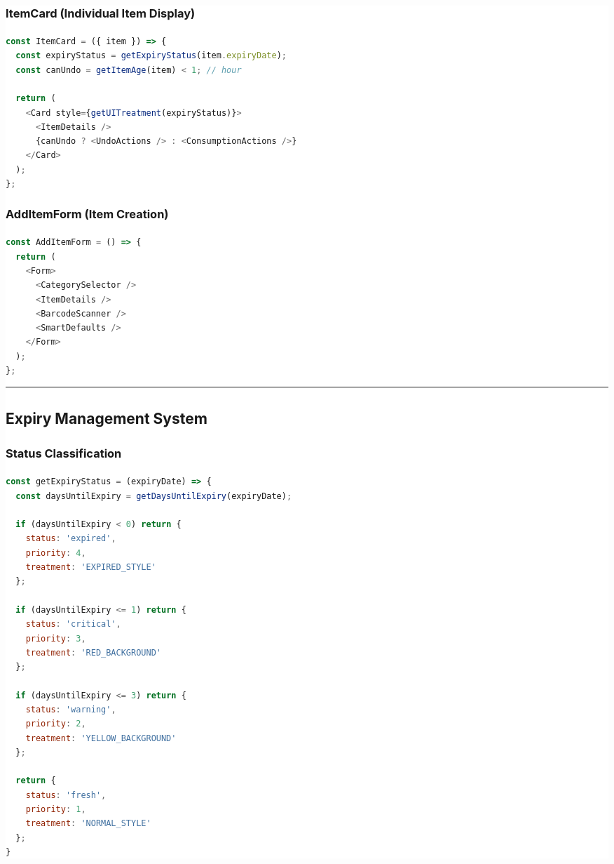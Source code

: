 ### ItemCard (Individual Item Display)
```javascript
const ItemCard = ({ item }) => {
  const expiryStatus = getExpiryStatus(item.expiryDate);
  const canUndo = getItemAge(item) < 1; // hour
  
  return (
    <Card style={getUITreatment(expiryStatus)}>
      <ItemDetails />
      {canUndo ? <UndoActions /> : <ConsumptionActions />}
    </Card>
  );
};
```

### AddItemForm (Item Creation)
```javascript
const AddItemForm = () => {
  return (
    <Form>
      <CategorySelector />
      <ItemDetails />
      <BarcodeScanner />
      <SmartDefaults />
    </Form>
  );
};
```

---

## Expiry Management System

### Status Classification
```javascript
const getExpiryStatus = (expiryDate) => {
  const daysUntilExpiry = getDaysUntilExpiry(expiryDate);
  
  if (daysUntilExpiry < 0) return { 
    status: 'expired', 
    priority: 4,
    treatment: 'EXPIRED_STYLE'
  };
  
  if (daysUntilExpiry <= 1) return { 
    status: 'critical', 
    priority: 3,
    treatment: 'RED_BACKGROUND' 
  };
  
  if (daysUntilExpiry <= 3) return { 
    status: 'warning', 
    priority: 2,
    treatment: 'YELLOW_BACKGROUND'
  };
  
  return { 
    status: 'fresh', 
    priority: 1,
    treatment: 'NORMAL_STYLE'
  };
}
```

